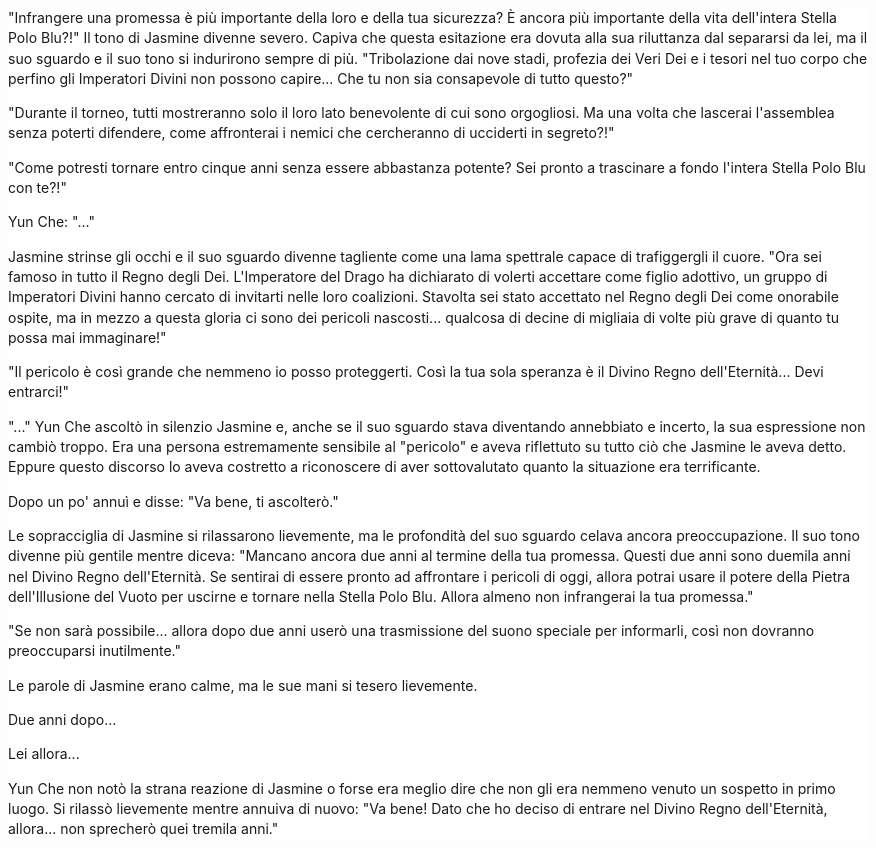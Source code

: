 
"Infrangere una promessa è più importante della loro e della tua sicurezza? È ancora più importante della vita dell'intera Stella Polo Blu?!" Il tono di Jasmine divenne severo. Capiva che questa esitazione era dovuta alla sua riluttanza dal separarsi da lei, ma il suo sguardo e il suo tono si indurirono sempre di più. "Tribolazione dai nove stadi, profezia dei Veri Dei e i tesori nel tuo corpo che perfino gli Imperatori Divini non possono capire... Che tu non sia consapevole di tutto questo?"


"Durante il torneo, tutti mostreranno solo il loro lato benevolente di cui sono orgogliosi. Ma una volta che lascerai l'assemblea senza poterti difendere, come affronterai i nemici che cercheranno di ucciderti in segreto?!"


"Come potresti tornare entro cinque anni senza essere abbastanza potente? Sei pronto a trascinare a fondo l'intera Stella Polo Blu con te?!"


Yun Che: "..."


Jasmine strinse gli occhi e il suo sguardo divenne tagliente come una lama spettrale capace di trafiggergli il cuore. "Ora sei famoso in tutto il Regno degli Dei. L'Imperatore del Drago ha dichiarato di volerti accettare come figlio adottivo, un gruppo di Imperatori Divini hanno cercato di invitarti nelle loro coalizioni. Stavolta sei stato accettato nel Regno degli Dei come onorabile ospite, ma in mezzo a questa gloria ci sono dei pericoli nascosti... qualcosa di decine di migliaia di volte più grave di quanto tu possa mai immaginare!"


"Il pericolo è così grande che nemmeno io posso proteggerti. Così la tua sola speranza è il Divino Regno dell'Eternità... Devi entrarci!"


"..." Yun Che ascoltò in silenzio Jasmine e, anche se il suo sguardo stava diventando annebbiato e incerto, la sua espressione non cambiò troppo. Era una persona estremamente sensibile al "pericolo" e aveva riflettuto su tutto ciò che Jasmine le aveva detto. Eppure questo discorso lo aveva costretto a riconoscere di aver sottovalutato quanto la situazione era terrificante.


Dopo un po' annuì e disse: "Va bene, ti ascolterò."


Le sopracciglia di Jasmine si rilassarono lievemente, ma le profondità del suo sguardo celava ancora preoccupazione. Il suo tono divenne più gentile mentre diceva: "Mancano ancora due anni al termine della tua promessa. Questi due anni sono duemila anni nel Divino Regno dell'Eternità. Se sentirai di essere pronto ad affrontare i pericoli di oggi, allora potrai usare il potere della Pietra dell'Illusione del Vuoto per uscirne e tornare nella Stella Polo Blu. Allora almeno non infrangerai la tua promessa."


"Se non sarà possibile... allora dopo due anni userò una trasmissione del suono speciale per informarli, così non dovranno preoccuparsi inutilmente."


Le parole di Jasmine erano calme, ma le sue mani si tesero lievemente.


Due anni dopo...


Lei allora...


Yun Che non notò la strana reazione di Jasmine o forse era meglio dire che non gli era nemmeno venuto un sospetto in primo luogo. Si rilassò lievemente mentre annuiva di nuovo: "Va bene! Dato che ho deciso di entrare nel Divino Regno dell'Eternità, allora... non sprecherò quei tremila anni."

